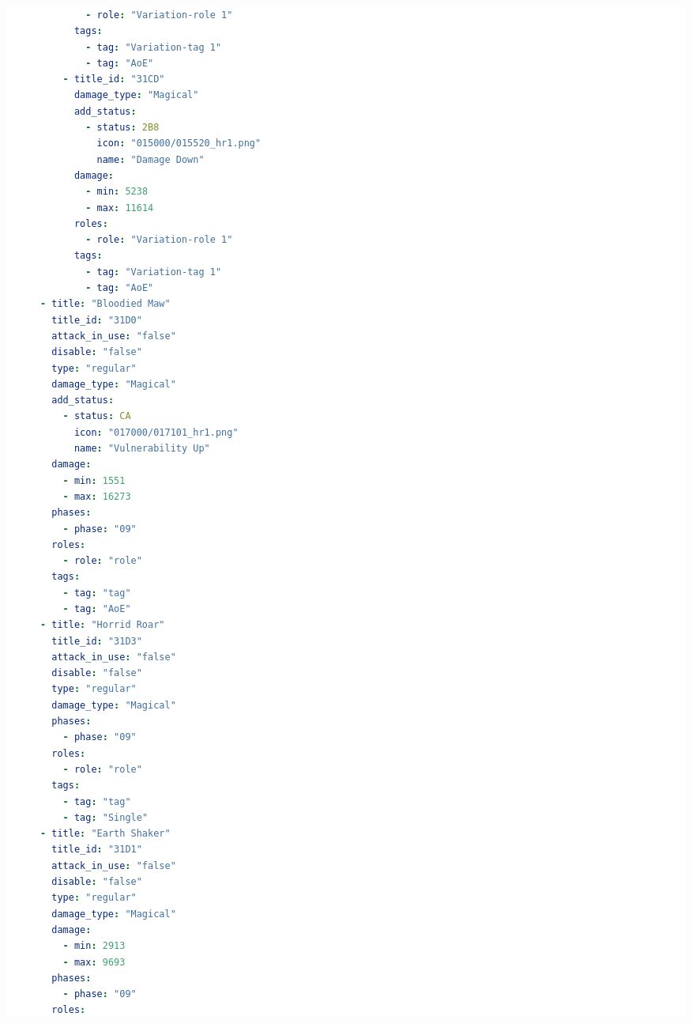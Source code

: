 ```yaml
              - role: "Variation-role 1"
            tags:
              - tag: "Variation-tag 1"
              - tag: "AoE"
          - title_id: "31CD"
            damage_type: "Magical"
            add_status:
              - status: 2B8
                icon: "015000/015520_hr1.png"
                name: "Damage Down"
            damage:
              - min: 5238
              - max: 11614
            roles:
              - role: "Variation-role 1"
            tags:
              - tag: "Variation-tag 1"
              - tag: "AoE"
      - title: "Bloodied Maw"
        title_id: "31D0"
        attack_in_use: "false"
        disable: "false"
        type: "regular"
        damage_type: "Magical"
        add_status:
          - status: CA
            icon: "017000/017101_hr1.png"
            name: "Vulnerability Up"
        damage:
          - min: 1551
          - max: 16273
        phases:
          - phase: "09"
        roles:
          - role: "role"
        tags:
          - tag: "tag"
          - tag: "AoE"
      - title: "Horrid Roar"
        title_id: "31D3"
        attack_in_use: "false"
        disable: "false"
        type: "regular"
        damage_type: "Magical"
        phases:
          - phase: "09"
        roles:
          - role: "role"
        tags:
          - tag: "tag"
          - tag: "Single"
      - title: "Earth Shaker"
        title_id: "31D1"
        attack_in_use: "false"
        disable: "false"
        type: "regular"
        damage_type: "Magical"
        damage:
          - min: 2913
          - max: 9693
        phases:
          - phase: "09"
        roles:
```
